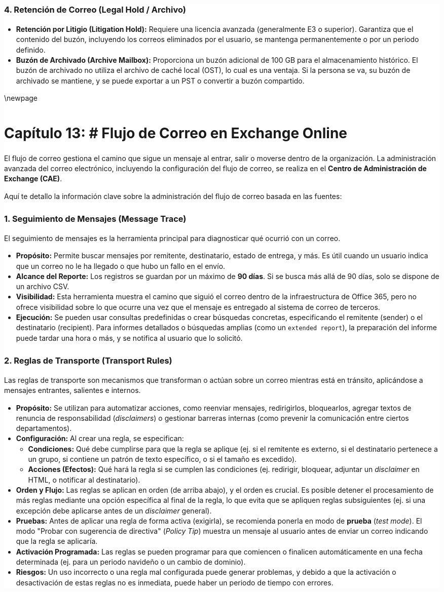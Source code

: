 ### 4. Retención de Correo (Legal Hold / Archivo)

- **Retención por Litigio (Litigation Hold):** Requiere una licencia avanzada (generalmente E3 o superior). Garantiza que el contenido del buzón, incluyendo los correos eliminados por el usuario, se mantenga permanentemente o por un periodo definido.
- **Buzón de Archivado (Archive Mailbox):** Proporciona un buzón adicional de 100 GB para el almacenamiento histórico. El buzón de archivado no utiliza el archivo de caché local (OST), lo cual es una ventaja. Si la persona se va, su buzón de archivado se mantiene, y se puede exportar a un PST o convertir a buzón compartido.

\newpage

# Capítulo 13: # Flujo de Correo en Exchange Online

El flujo de correo gestiona el camino que sigue un mensaje al entrar, salir o moverse dentro de la organización. La administración avanzada del correo electrónico, incluyendo la configuración del flujo de correo, se realiza en el **Centro de Administración de Exchange (CAE)**.

Aquí te detallo la información clave sobre la administración del flujo de correo basada en las fuentes:

### 1. Seguimiento de Mensajes (Message Trace)

El seguimiento de mensajes es la herramienta principal para diagnosticar qué ocurrió con un correo.

- **Propósito:** Permite buscar mensajes por remitente, destinatario, estado de entrega, y más. Es útil cuando un usuario indica que un correo no le ha llegado o que hubo un fallo en el envío.
- **Alcance del Reporte:** Los registros se guardan por un máximo de **90 días**. Si se busca más allá de 90 días, solo se dispone de un archivo CSV.
- **Visibilidad:** Esta herramienta muestra el camino que siguió el correo dentro de la infraestructura de Office 365, pero no ofrece visibilidad sobre lo que ocurre una vez que el mensaje es entregado al sistema de correo de terceros.
- **Ejecución:** Se pueden usar consultas predefinidas o crear búsquedas concretas, especificando el remitente (sender) o el destinatario (recipient). Para informes detallados o búsquedas amplias (como un `extended report`), la preparación del informe puede tardar una hora o más, y se notifica al usuario que lo solicitó.

### 2. Reglas de Transporte (Transport Rules)

Las reglas de transporte son mecanismos que transforman o actúan sobre un correo mientras está en tránsito, aplicándose a mensajes entrantes, salientes e internos.

- **Propósito:** Se utilizan para automatizar acciones, como reenviar mensajes, redirigirlos, bloquearlos, agregar textos de renuncia de responsabilidad (_disclaimers_) o gestionar barreras internas (como prevenir la comunicación entre ciertos departamentos).
- **Configuración:** Al crear una regla, se especifican:
  - **Condiciones:** Qué debe cumplirse para que la regla se aplique (ej. si el remitente es externo, si el destinatario pertenece a un grupo, si contiene un patrón de texto específico, o si el tamaño es excedido).
  - **Acciones (Efectos):** Qué hará la regla si se cumplen las condiciones (ej. redirigir, bloquear, adjuntar un _disclaimer_ en HTML, o notificar al destinatario).
- **Orden y Flujo:** Las reglas se aplican en orden (de arriba abajo), y el orden es crucial. Es posible detener el procesamiento de más reglas mediante una opción específica al final de la regla, lo que evita que se apliquen reglas subsiguientes (ej. si una excepción debe aplicarse antes de un _disclaimer_ general).
- **Pruebas:** Antes de aplicar una regla de forma activa (exigirla), se recomienda ponerla en modo de **prueba** (_test mode_). El modo "Probar con sugerencia de directiva" (_Policy Tip_) muestra un mensaje al usuario antes de enviar un correo indicando que la regla se aplicaría.
- **Activación Programada:** Las reglas se pueden programar para que comiencen o finalicen automáticamente en una fecha determinada (ej. para un periodo navideño o un cambio de dominio).
- **Riesgos:** Un uso incorrecto o una regla mal configurada puede generar problemas, y debido a que la activación o desactivación de estas reglas no es inmediata, puede haber un periodo de tiempo con errores.
